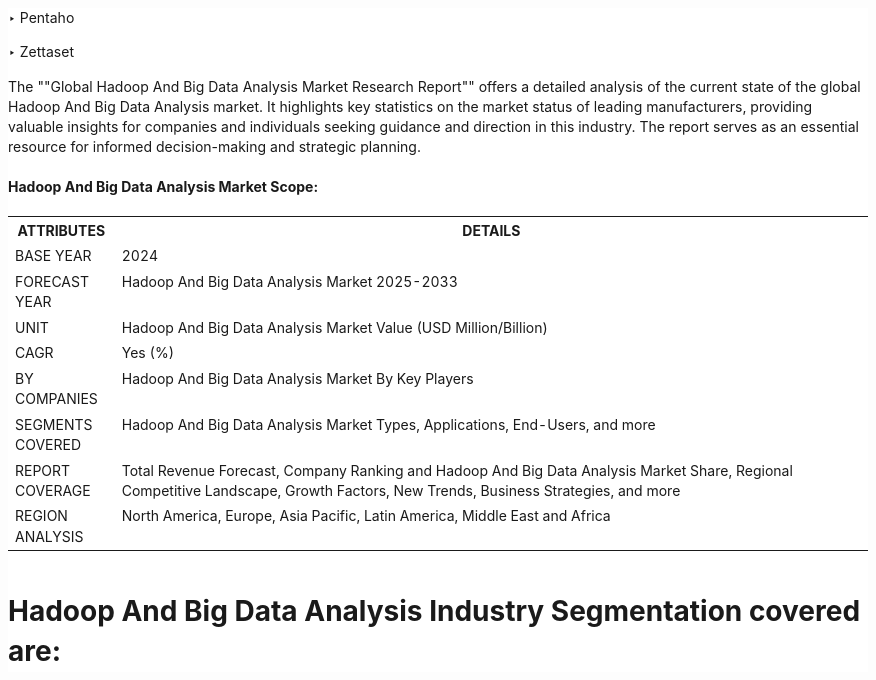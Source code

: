 ‣ Pentaho

‣ Zettaset

The ""Global Hadoop And Big Data Analysis Market Research Report"" offers a detailed analysis of the current state of the global Hadoop And Big Data Analysis market. It highlights key statistics on the market status of leading manufacturers, providing valuable insights for companies and individuals seeking guidance and direction in this industry. The report serves as an essential resource for informed decision-making and strategic planning.

<h4>Hadoop And Big Data Analysis Market Scope:</h4>
<table>
<tr>
<th>ATTRIBUTES</th>
<th>DETAILS</th>
</tr>
<tr>
<td>BASE YEAR</td>
<td>2024</td>
</tr>
<tr>
<td>FORECAST YEAR</td>
<td>Hadoop And Big Data Analysis Market 2025-2033</td>
</tr>
<tr>
<td>UNIT</td>
<td>Hadoop And Big Data Analysis Market Value (USD Million/Billion)</td>
<tr>
<td>CAGR</td>
<td>Yes (%)</td>
</tr>
</tr>
<tr>
<td>BY COMPANIES</td>
<td>Hadoop And Big Data Analysis Market By Key Players</td>
</tr>
<tr>
<td>SEGMENTS COVERED</td>
<td>Hadoop And Big Data Analysis Market Types, Applications, End-Users, and more</td>
</tr>
<tr>
<td>REPORT COVERAGE</td>
<td>Total Revenue Forecast, Company Ranking and Hadoop And Big Data Analysis Market Share, Regional Competitive Landscape, Growth Factors, New Trends, Business Strategies, and more</td>
</tr>
<tr>
<td>REGION ANALYSIS</td>
<td>North America, Europe, Asia Pacific, Latin America, Middle East and Africa</td>
</tr>
</table>

# <strong>Hadoop And Big Data Analysis Industry Segmentation covered are:</strong>
